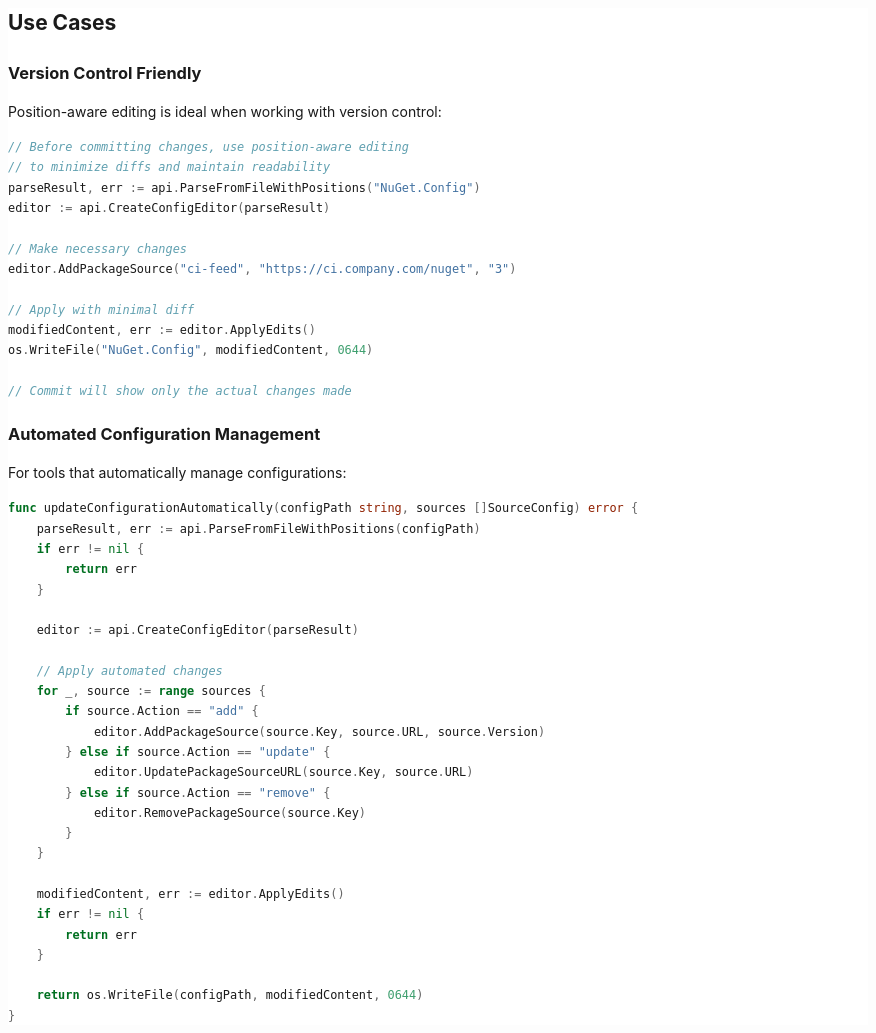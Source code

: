 ## Use Cases

### Version Control Friendly

Position-aware editing is ideal when working with version control:

```go
// Before committing changes, use position-aware editing
// to minimize diffs and maintain readability
parseResult, err := api.ParseFromFileWithPositions("NuGet.Config")
editor := api.CreateConfigEditor(parseResult)

// Make necessary changes
editor.AddPackageSource("ci-feed", "https://ci.company.com/nuget", "3")

// Apply with minimal diff
modifiedContent, err := editor.ApplyEdits()
os.WriteFile("NuGet.Config", modifiedContent, 0644)

// Commit will show only the actual changes made
```

### Automated Configuration Management

For tools that automatically manage configurations:

```go
func updateConfigurationAutomatically(configPath string, sources []SourceConfig) error {
    parseResult, err := api.ParseFromFileWithPositions(configPath)
    if err != nil {
        return err
    }
    
    editor := api.CreateConfigEditor(parseResult)
    
    // Apply automated changes
    for _, source := range sources {
        if source.Action == "add" {
            editor.AddPackageSource(source.Key, source.URL, source.Version)
        } else if source.Action == "update" {
            editor.UpdatePackageSourceURL(source.Key, source.URL)
        } else if source.Action == "remove" {
            editor.RemovePackageSource(source.Key)
        }
    }
    
    modifiedContent, err := editor.ApplyEdits()
    if err != nil {
        return err
    }
    
    return os.WriteFile(configPath, modifiedContent, 0644)
}
```
